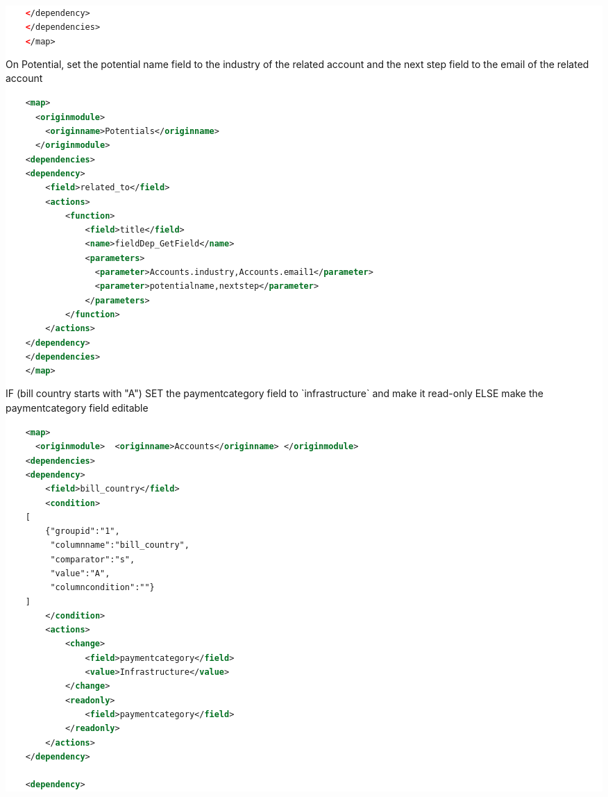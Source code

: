 ```xml
    </dependency>
    </dependencies>
    </map>
```

<div class="notices blue">
On Potential, set the potential name field to the industry of the related account and the next step field to the email of the related account
</div>

```xml
    <map>
      <originmodule>
        <originname>Potentials</originname>
      </originmodule>
    <dependencies>
    <dependency>
        <field>related_to</field>
        <actions>
            <function>
                <field>title</field>
                <name>fieldDep_GetField</name>
                <parameters>
                  <parameter>Accounts.industry,Accounts.email1</parameter>
                  <parameter>potentialname,nextstep</parameter>
                </parameters>
            </function>
        </actions>
    </dependency>
    </dependencies>
    </map>
```

<div class="notices blue">
IF (bill country starts with "A") SET the paymentcategory field to `infrastructure` and make it read-only ELSE make the paymentcategory field editable
</div>

```xml
    <map>
      <originmodule>  <originname>Accounts</originname> </originmodule>
    <dependencies>
    <dependency>
        <field>bill_country</field>
        <condition>
    [
        {"groupid":"1",
         "columnname":"bill_country",
         "comparator":"s",
         "value":"A",
         "columncondition":""}
    ]
        </condition>
        <actions>
            <change>
                <field>paymentcategory</field>
                <value>Infrastructure</value>
            </change>
            <readonly>
                <field>paymentcategory</field>
            </readonly>
        </actions>
    </dependency>

    <dependency>
```